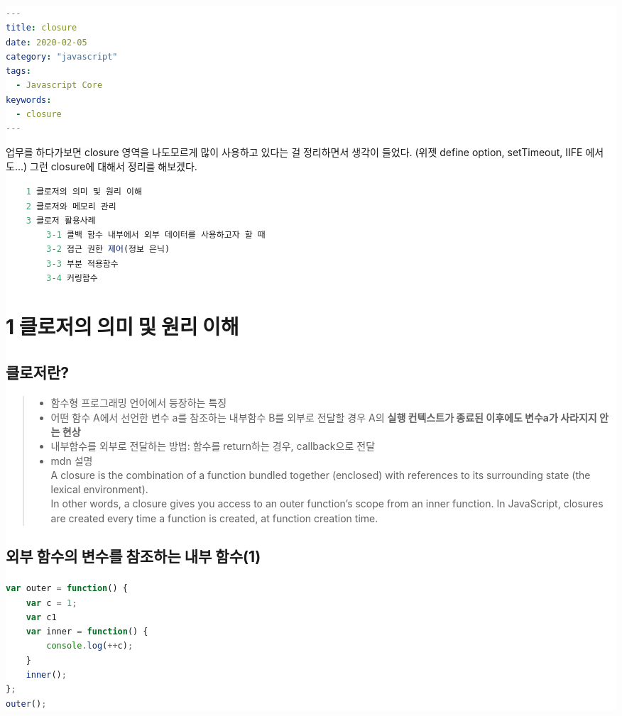 ```yaml
---
title: closure
date: 2020-02-05
category: "javascript"
tags:
  - Javascript Core
keywords:
  - closure
---
```


업무를 하다가보면 closure 영역을 나도모르게 많이 사용하고 있다는 걸 정리하면서 생각이 들었다. (위젯 define option, setTimeout, IIFE 에서도...)
그런 closure에 대해서 정리를 해보겠다. 


```js
	1 클로저의 의미 및 원리 이해
	2 클로저와 메모리 관리
	3 클로저 활용사례
		3-1 콜백 함수 내부에서 외부 데이터를 사용하고자 할 때 
		3-2 접근 권한 제어(정보 은닉)
		3-3 부분 적용함수
		3-4 커링함수
```


# 1 클로저의 의미 및 원리 이해


## 클로저란?  
> * 함수형 프로그래밍 언어에서 등장하는 특징  
> * 어떤 함수 A에서 선언한 변수 a를 참조하는 내부함수 B를 외부로 전달할 경우 A의 **실행 컨텍스트가 종료된 이후에도 변수a가 사라지지 안는 현상**
> * 내부함수를 외부로 전달하는 방법: 함수를 return하는 경우, callback으로 전달
> * mdn 설명  
> A closure is the combination of a function bundled together (enclosed) with references to its surrounding state (the lexical environment).  
> In other words, a closure gives you access to an outer function’s scope from an inner function. 
> In JavaScript, closures are created every time a function is created, at function creation time.
    

## 외부 함수의 변수를 참조하는 내부 함수(1)

```js
var outer = function() {
    var c = 1;
    var c1
    var inner = function() {
        console.log(++c);
    }
    inner();
};
outer();
```
